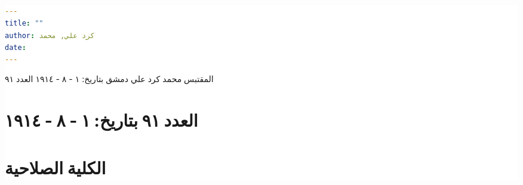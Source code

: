 ```yaml
---
title: ""
author: كرد علي, محمد
date: 
---
```


 المقتبس  محمد  كرد علي  دمشق  بتاريخ:  ١  -  ٨  -  ١٩١٤  العدد  ٩١  

#  العدد  ٩١  بتاريخ:  ١  -  ٨  -  ١٩١٤ 

 

#  الكلية الصلاحية 


